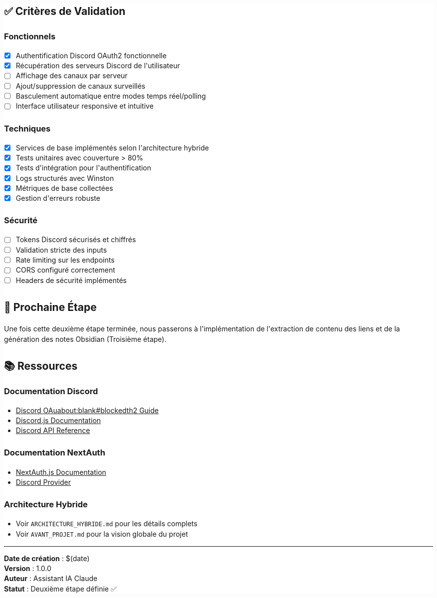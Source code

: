 ## ✅ Critères de Validation

### Fonctionnels
- [x] Authentification Discord OAuth2 fonctionnelle
- [x] Récupération des serveurs Discord de l'utilisateur
- [ ] Affichage des canaux par serveur
- [ ] Ajout/suppression de canaux surveillés
- [ ] Basculement automatique entre modes temps réel/polling
- [ ] Interface utilisateur responsive et intuitive

### Techniques
- [x] Services de base implémentés selon l'architecture hybride
- [x] Tests unitaires avec couverture > 80%
- [x] Tests d'intégration pour l'authentification
- [x] Logs structurés avec Winston
- [x] Métriques de base collectées
- [x] Gestion d'erreurs robuste

### Sécurité
- [ ] Tokens Discord sécurisés et chiffrés
- [ ] Validation stricte des inputs
- [ ] Rate limiting sur les endpoints
- [ ] CORS configuré correctement
- [ ] Headers de sécurité implémentés

## 🎯 Prochaine Étape

Une fois cette deuxième étape terminée, nous passerons à l'implémentation de l'extraction de contenu des liens et de la génération des notes Obsidian (Troisième étape).

## 📚 Ressources

### Documentation Discord
- [Discord OAuabout:blank#blockedth2 Guide](https://discord.com/developers/docs/topics/oauth2)
- [Discord.js Documentation](https://discord.js.org/#/docs)
- [Discord API Reference](https://discord.com/developers/docs/reference)

### Documentation NextAuth
- [NextAuth.js Documentation](https://next-auth.js.org/)
- [Discord Provider](https://next-auth.js.org/providers/discord)

### Architecture Hybride
- Voir `ARCHITECTURE_HYBRIDE.md` pour les détails complets
- Voir `AVANT_PROJET.md` pour la vision globale du projet

---

**Date de création** : $(date)  
**Version** : 1.0.0  
**Auteur** : Assistant IA Claude  
**Statut** : Deuxième étape définie ✅
